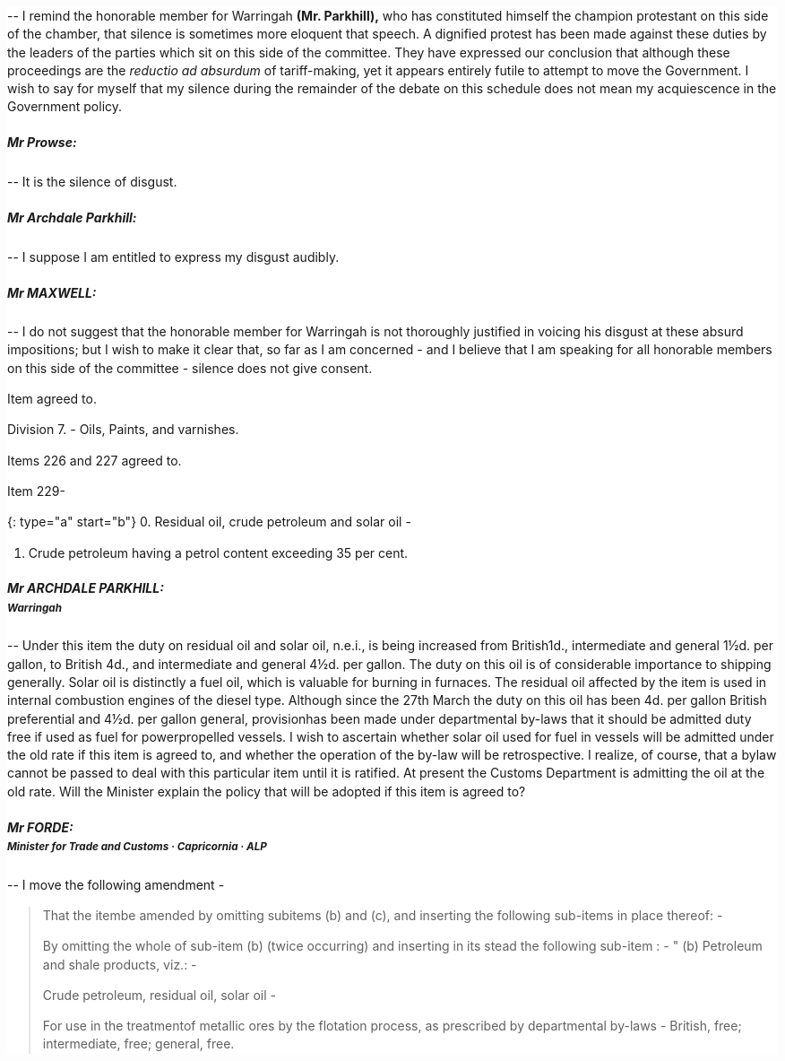 -- I remind the honorable member for Warringah  **(Mr. Parkhill),**  who has constituted himself the champion protestant on this side of the chamber, that silence is sometimes more eloquent that speech. A dignified protest has been made against these duties by the leaders of the parties which sit on this side of the committee. They have expressed our conclusion that although these proceedings are the  *reductio ad absurdum*  of tariff-making, yet it appears entirely futile to attempt to move the Government. I wish to say for myself that my silence during the remainder of the debate on this schedule does not mean my acquiescence in the Government policy. 

##### Mr Prowse:

-- It is the silence of disgust. 

##### Mr Archdale Parkhill:

-- I suppose I am entitled to express my disgust audibly. 

##### Mr MAXWELL:

-- I do not suggest that the honorable member for Warringah is not thoroughly justified in voicing his disgust at these absurd impositions; but I wish to make it clear that, so far as I am concerned - and I believe that I am speaking for all honorable members on this side of the committee - silence does not give consent. 

Item agreed to. 

Division 7. - Oils, Paints, and varnishes. 

Items 226 and 227 agreed to. 

Item 229-

{: type="a" start="b"}
0. Residual oil, crude petroleum and solar oil - 
1. Crude petroleum having a petrol content exceeding 35 per cent. 

##### Mr ARCHDALE PARKHILL:<br><small class="text-muted">Warringah</small>

-- Under this item the duty on residual oil and solar oil, n.e.i., is being increased from British1d., intermediate and general 1½d. per gallon, to British 4d., and intermediate and general 4½d. per gallon. The duty on this oil is of considerable importance to shipping generally. Solar oil is distinctly a fuel oil, which is valuable for burning in furnaces. The residual oil affected by the item is used in internal combustion engines of the diesel type. Although since the 27th March the duty on this oil has been 4d. per gallon British preferential and 4½d. per gallon general, provisionhas been made under departmental by-laws that it should be admitted duty free if used as fuel for powerpropelled vessels. I wish to ascertain whether solar oil used for fuel in vessels will be admitted under the old rate if this item is agreed to, and whether the operation of the by-law will be retrospective. I realize, of course, that a bylaw cannot be passed to deal with this particular item until it is ratified. At present the Customs Department is admitting the oil at the old rate. Will the Minister explain the policy that will be adopted if this item is agreed to? 

##### Mr FORDE:<br><small class="text-muted">Minister for Trade and Customs &middot; Capricornia &middot; ALP</small>

-- I move the following amendment - 

  >That the itembe amended by omitting subitems (b) and (c), and inserting the following sub-items in place thereof: - 
  >
  >By omitting the whole of sub-item (b) (twice occurring) and inserting in its stead the following sub-item :  - " (b) Petroleum and shale products, viz.: - 
  >
  >Crude petroleum, residual oil, solar oil - 
  >
  >For use in the treatmentof metallic ores by the flotation process, as prescribed by departmental by-laws - British, free; intermediate, free; general, free. 
  >